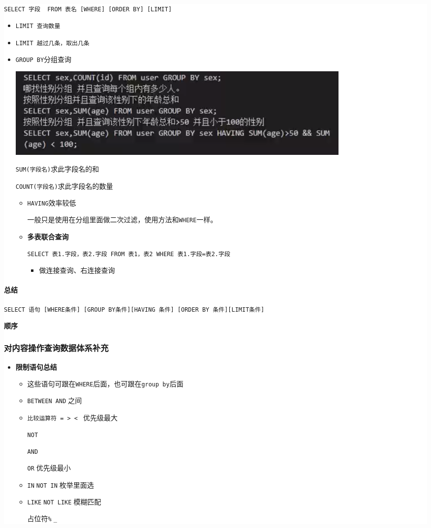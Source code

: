   `SELECT 字段  FROM 表名 [WHERE] [ORDER BY] [LIMIT]`
  
  - `LIMIT 查询数量`
  
- `LIMIT 越过几条，取出几条`
  
- `GROUP BY`分组查询
  
  ![image-20221012164632242](images/image-20221012164632242.png)
  
  `SUM(字段名)`求此字段名的和
  
    `COUNT(字段名)`求此字段名的数量
  
  - `HAVING`效率较低
  
    一般只是使用在分组里面做二次过滤，使用方法和`WHERE`一样。
  
  - **多表联合查询**
  
    `SELECT 表1.字段，表2.字段 FROM 表1，表2 WHERE 表1.字段=表2.字段`
    
    - 做连接查询、右连接查询
  
     

#### 总结

`SELECT 语句 [WHERE条件] [GROUP BY条件][HAVING 条件] [ORDER BY 条件][LIMIT条件]`

**顺序**

### 对内容操作查询数据体系补充

- **限制语句总结**

  - 这些语句可跟在`WHERE`后面，也可跟在`group by`后面

  - `BETWEEN AND`   之间

  - `比较运算符 = > < `   优先级最大

    `NOT`

    `AND`

    `OR`  优先级最小

  - `IN`    `NOT IN`   枚举里面选

  - `LIKE`   `NOT LIKE`   模糊匹配

    占位符`%`   `_`
